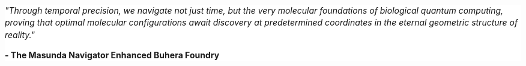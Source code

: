 
*"Through temporal precision, we navigate not just time, but the very molecular foundations of biological quantum computing, proving that optimal molecular configurations await discovery at predetermined coordinates in the eternal geometric structure of reality."*

**- The Masunda Navigator Enhanced Buhera Foundry**